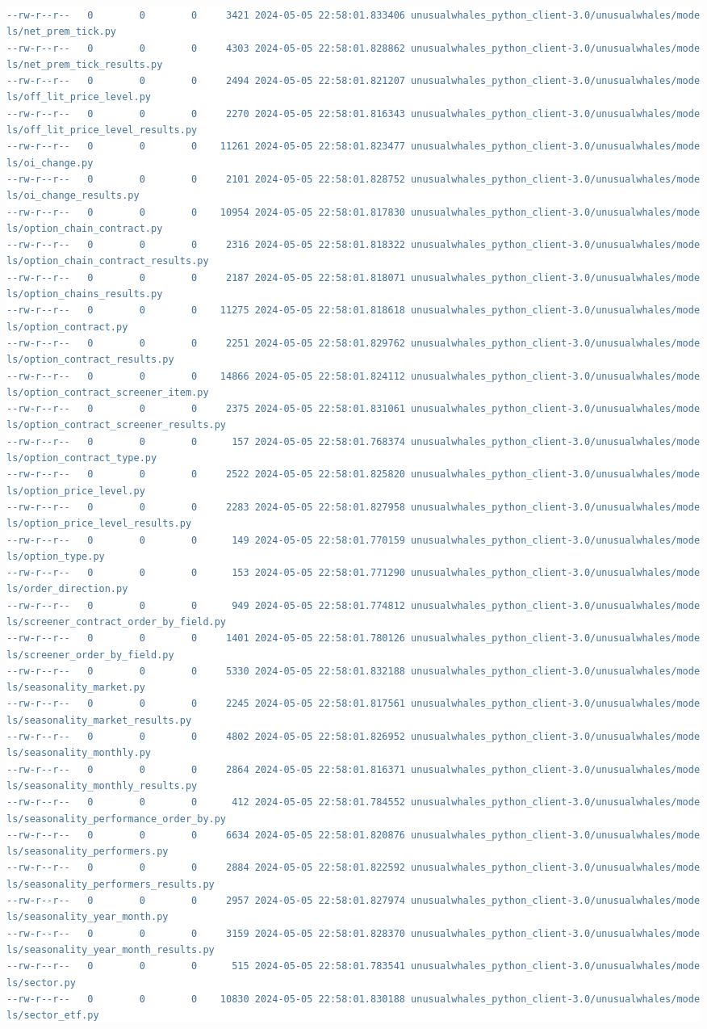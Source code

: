 ```diff
--rw-r--r--   0        0        0     3421 2024-05-05 22:58:01.833406 unusualwhales_python_client-3.0/unusualwhales/models/net_prem_tick.py
--rw-r--r--   0        0        0     4303 2024-05-05 22:58:01.828862 unusualwhales_python_client-3.0/unusualwhales/models/net_prem_tick_results.py
--rw-r--r--   0        0        0     2494 2024-05-05 22:58:01.821207 unusualwhales_python_client-3.0/unusualwhales/models/off_lit_price_level.py
--rw-r--r--   0        0        0     2270 2024-05-05 22:58:01.816343 unusualwhales_python_client-3.0/unusualwhales/models/off_lit_price_level_results.py
--rw-r--r--   0        0        0    11261 2024-05-05 22:58:01.823477 unusualwhales_python_client-3.0/unusualwhales/models/oi_change.py
--rw-r--r--   0        0        0     2101 2024-05-05 22:58:01.828752 unusualwhales_python_client-3.0/unusualwhales/models/oi_change_results.py
--rw-r--r--   0        0        0    10954 2024-05-05 22:58:01.817830 unusualwhales_python_client-3.0/unusualwhales/models/option_chain_contract.py
--rw-r--r--   0        0        0     2316 2024-05-05 22:58:01.818322 unusualwhales_python_client-3.0/unusualwhales/models/option_chain_contract_results.py
--rw-r--r--   0        0        0     2187 2024-05-05 22:58:01.818071 unusualwhales_python_client-3.0/unusualwhales/models/option_chains_results.py
--rw-r--r--   0        0        0    11275 2024-05-05 22:58:01.818618 unusualwhales_python_client-3.0/unusualwhales/models/option_contract.py
--rw-r--r--   0        0        0     2251 2024-05-05 22:58:01.829762 unusualwhales_python_client-3.0/unusualwhales/models/option_contract_results.py
--rw-r--r--   0        0        0    14866 2024-05-05 22:58:01.824112 unusualwhales_python_client-3.0/unusualwhales/models/option_contract_screener_item.py
--rw-r--r--   0        0        0     2375 2024-05-05 22:58:01.831061 unusualwhales_python_client-3.0/unusualwhales/models/option_contract_screener_results.py
--rw-r--r--   0        0        0      157 2024-05-05 22:58:01.768374 unusualwhales_python_client-3.0/unusualwhales/models/option_contract_type.py
--rw-r--r--   0        0        0     2522 2024-05-05 22:58:01.825820 unusualwhales_python_client-3.0/unusualwhales/models/option_price_level.py
--rw-r--r--   0        0        0     2283 2024-05-05 22:58:01.827958 unusualwhales_python_client-3.0/unusualwhales/models/option_price_level_results.py
--rw-r--r--   0        0        0      149 2024-05-05 22:58:01.770159 unusualwhales_python_client-3.0/unusualwhales/models/option_type.py
--rw-r--r--   0        0        0      153 2024-05-05 22:58:01.771290 unusualwhales_python_client-3.0/unusualwhales/models/order_direction.py
--rw-r--r--   0        0        0      949 2024-05-05 22:58:01.774812 unusualwhales_python_client-3.0/unusualwhales/models/screener_contract_order_by_field.py
--rw-r--r--   0        0        0     1401 2024-05-05 22:58:01.780126 unusualwhales_python_client-3.0/unusualwhales/models/screener_order_by_field.py
--rw-r--r--   0        0        0     5330 2024-05-05 22:58:01.832188 unusualwhales_python_client-3.0/unusualwhales/models/seasonality_market.py
--rw-r--r--   0        0        0     2245 2024-05-05 22:58:01.817561 unusualwhales_python_client-3.0/unusualwhales/models/seasonality_market_results.py
--rw-r--r--   0        0        0     4802 2024-05-05 22:58:01.826952 unusualwhales_python_client-3.0/unusualwhales/models/seasonality_monthly.py
--rw-r--r--   0        0        0     2864 2024-05-05 22:58:01.816371 unusualwhales_python_client-3.0/unusualwhales/models/seasonality_monthly_results.py
--rw-r--r--   0        0        0      412 2024-05-05 22:58:01.784552 unusualwhales_python_client-3.0/unusualwhales/models/seasonality_performance_order_by.py
--rw-r--r--   0        0        0     6634 2024-05-05 22:58:01.820876 unusualwhales_python_client-3.0/unusualwhales/models/seasonality_performers.py
--rw-r--r--   0        0        0     2884 2024-05-05 22:58:01.822592 unusualwhales_python_client-3.0/unusualwhales/models/seasonality_performers_results.py
--rw-r--r--   0        0        0     2957 2024-05-05 22:58:01.827974 unusualwhales_python_client-3.0/unusualwhales/models/seasonality_year_month.py
--rw-r--r--   0        0        0     3159 2024-05-05 22:58:01.828370 unusualwhales_python_client-3.0/unusualwhales/models/seasonality_year_month_results.py
--rw-r--r--   0        0        0      515 2024-05-05 22:58:01.783541 unusualwhales_python_client-3.0/unusualwhales/models/sector.py
--rw-r--r--   0        0        0    10830 2024-05-05 22:58:01.830188 unusualwhales_python_client-3.0/unusualwhales/models/sector_etf.py
```